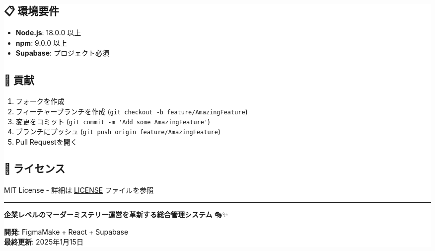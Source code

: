 ## 📋 **環境要件**

- **Node.js**: 18.0.0 以上
- **npm**: 9.0.0 以上
- **Supabase**: プロジェクト必須

## 🤝 **貢献**

1. フォークを作成
2. フィーチャーブランチを作成 (`git checkout -b feature/AmazingFeature`)
3. 変更をコミット (`git commit -m 'Add some AmazingFeature'`)
4. ブランチにプッシュ (`git push origin feature/AmazingFeature`)
5. Pull Requestを開く

## 📄 **ライセンス**

MIT License - 詳細は [LICENSE](LICENSE) ファイルを参照

---

**企業レベルのマーダーミステリー運営を革新する総合管理システム** 🎭✨

**開発**: FigmaMake + React + Supabase  
**最終更新**: 2025年1月15日